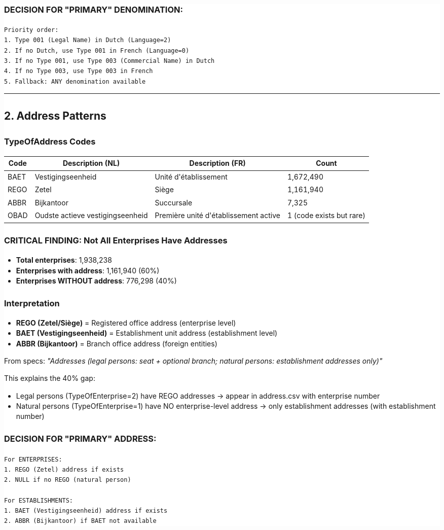 ### **DECISION FOR "PRIMARY" DENOMINATION**:
```
Priority order:
1. Type 001 (Legal Name) in Dutch (Language=2)
2. If no Dutch, use Type 001 in French (Language=0)
3. If no Type 001, use Type 003 (Commercial Name) in Dutch
4. If no Type 003, use Type 003 in French
5. Fallback: ANY denomination available
```

---

## 2. Address Patterns

### TypeOfAddress Codes
| Code | Description (NL) | Description (FR) | Count |
|------|------------------|------------------|-------|
| BAET | Vestigingseenheid | Unité d'établissement | 1,672,490 |
| REGO | Zetel | Siège | 1,161,940 |
| ABBR | Bijkantoor | Succursale | 7,325 |
| OBAD | Oudste actieve vestigingseenheid | Première unité d'établissement active | 1 (code exists but rare) |

### **CRITICAL FINDING**: Not All Enterprises Have Addresses
- **Total enterprises**: 1,938,238
- **Enterprises with address**: 1,161,940 (60%)
- **Enterprises WITHOUT address**: 776,298 (40%)

### Interpretation
- **REGO (Zetel/Siège)** = Registered office address (enterprise level)
- **BAET (Vestigingseenheid)** = Establishment unit address (establishment level)
- **ABBR (Bijkantoor)** = Branch office address (foreign entities)

From specs: *"Addresses (legal persons: seat + optional branch; natural persons: establishment addresses only)"*

This explains the 40% gap:
- Legal persons (TypeOfEnterprise=2) have REGO addresses → appear in address.csv with enterprise number
- Natural persons (TypeOfEnterprise=1) have NO enterprise-level address → only establishment addresses (with establishment number)

### **DECISION FOR "PRIMARY" ADDRESS**:
```
For ENTERPRISES:
1. REGO (Zetel) address if exists
2. NULL if no REGO (natural person)

For ESTABLISHMENTS:
1. BAET (Vestigingseenheid) address if exists
2. ABBR (Bijkantoor) if BAET not available
```
